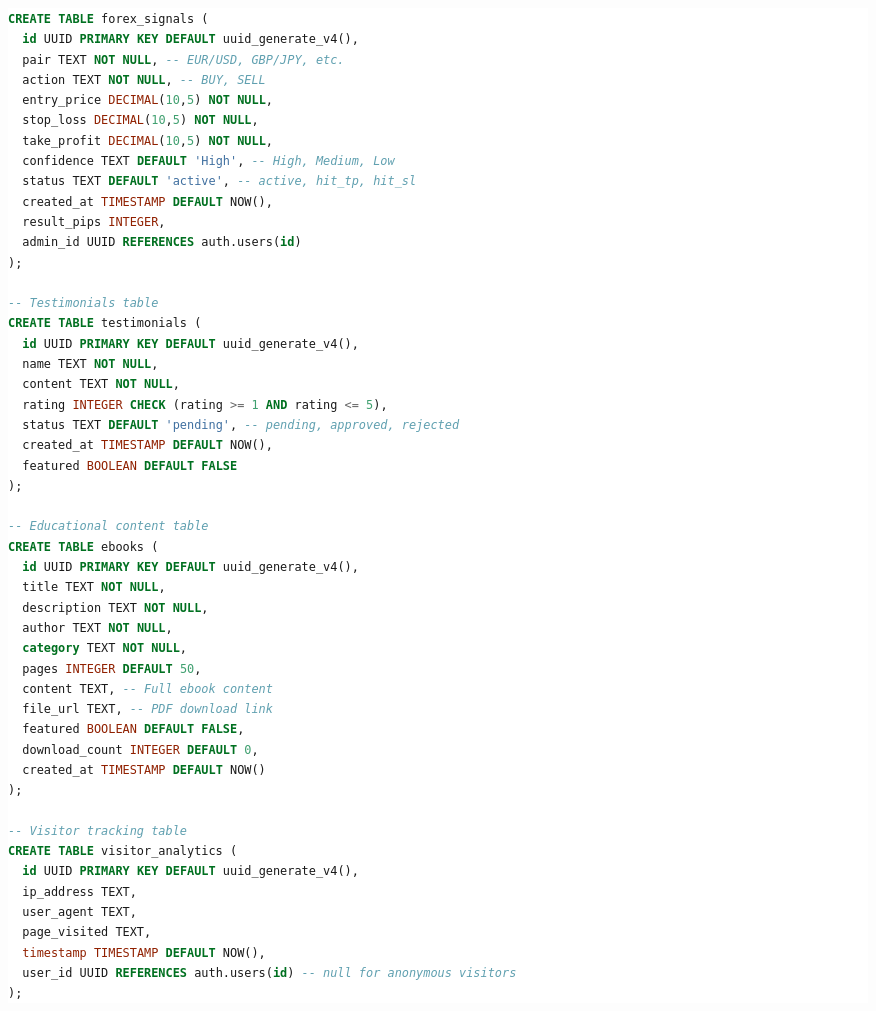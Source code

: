 ```sql
CREATE TABLE forex_signals (
  id UUID PRIMARY KEY DEFAULT uuid_generate_v4(),
  pair TEXT NOT NULL, -- EUR/USD, GBP/JPY, etc.
  action TEXT NOT NULL, -- BUY, SELL
  entry_price DECIMAL(10,5) NOT NULL,
  stop_loss DECIMAL(10,5) NOT NULL,
  take_profit DECIMAL(10,5) NOT NULL,
  confidence TEXT DEFAULT 'High', -- High, Medium, Low
  status TEXT DEFAULT 'active', -- active, hit_tp, hit_sl
  created_at TIMESTAMP DEFAULT NOW(),
  result_pips INTEGER,
  admin_id UUID REFERENCES auth.users(id)
);

-- Testimonials table
CREATE TABLE testimonials (
  id UUID PRIMARY KEY DEFAULT uuid_generate_v4(),
  name TEXT NOT NULL,
  content TEXT NOT NULL,
  rating INTEGER CHECK (rating >= 1 AND rating <= 5),
  status TEXT DEFAULT 'pending', -- pending, approved, rejected
  created_at TIMESTAMP DEFAULT NOW(),
  featured BOOLEAN DEFAULT FALSE
);

-- Educational content table
CREATE TABLE ebooks (
  id UUID PRIMARY KEY DEFAULT uuid_generate_v4(),
  title TEXT NOT NULL,
  description TEXT NOT NULL,
  author TEXT NOT NULL,
  category TEXT NOT NULL,
  pages INTEGER DEFAULT 50,
  content TEXT, -- Full ebook content
  file_url TEXT, -- PDF download link
  featured BOOLEAN DEFAULT FALSE,
  download_count INTEGER DEFAULT 0,
  created_at TIMESTAMP DEFAULT NOW()
);

-- Visitor tracking table
CREATE TABLE visitor_analytics (
  id UUID PRIMARY KEY DEFAULT uuid_generate_v4(),
  ip_address TEXT,
  user_agent TEXT,
  page_visited TEXT,
  timestamp TIMESTAMP DEFAULT NOW(),
  user_id UUID REFERENCES auth.users(id) -- null for anonymous visitors
);
```
